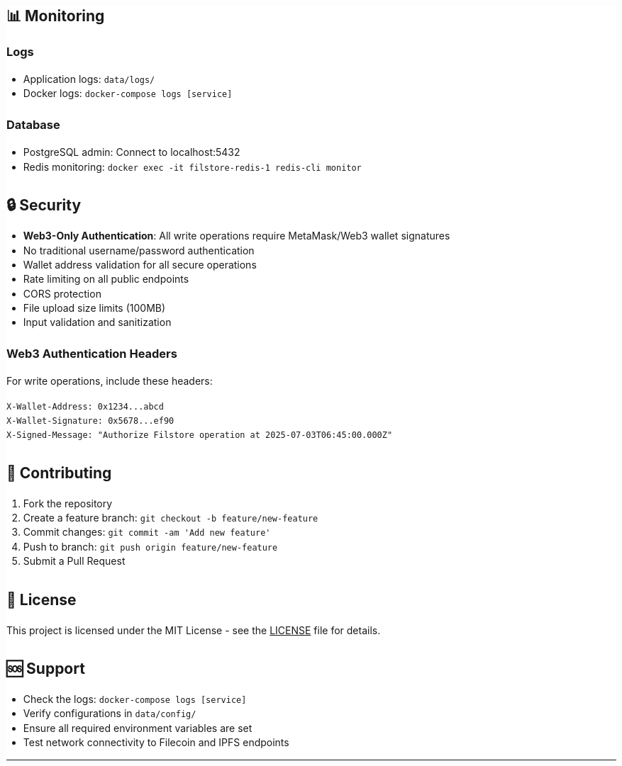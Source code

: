 ## 📊 Monitoring

### Logs
- Application logs: `data/logs/`
- Docker logs: `docker-compose logs [service]`

### Database
- PostgreSQL admin: Connect to localhost:5432
- Redis monitoring: `docker exec -it filstore-redis-1 redis-cli monitor`

## 🔒 Security

- **Web3-Only Authentication**: All write operations require MetaMask/Web3 wallet signatures
- No traditional username/password authentication
- Wallet address validation for all secure operations
- Rate limiting on all public endpoints
- CORS protection
- File upload size limits (100MB)
- Input validation and sanitization

### Web3 Authentication Headers

For write operations, include these headers:
```
X-Wallet-Address: 0x1234...abcd
X-Wallet-Signature: 0x5678...ef90
X-Signed-Message: "Authorize Filstore operation at 2025-07-03T06:45:00.000Z"
```

## 🤝 Contributing

1. Fork the repository
2. Create a feature branch: `git checkout -b feature/new-feature`
3. Commit changes: `git commit -am 'Add new feature'`
4. Push to branch: `git push origin feature/new-feature`
5. Submit a Pull Request

## 📄 License

This project is licensed under the MIT License - see the [LICENSE](LICENSE) file for details.

## 🆘 Support

- Check the logs: `docker-compose logs [service]`
- Verify configurations in `data/config/`
- Ensure all required environment variables are set
- Test network connectivity to Filecoin and IPFS endpoints


---


